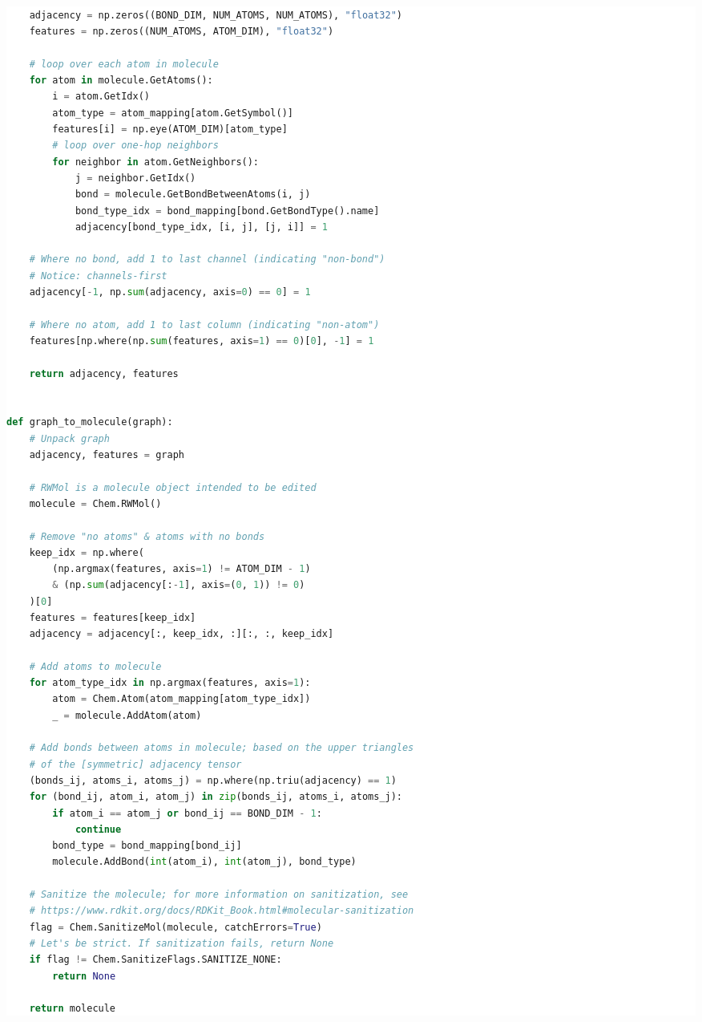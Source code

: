 ```python
    adjacency = np.zeros((BOND_DIM, NUM_ATOMS, NUM_ATOMS), "float32")
    features = np.zeros((NUM_ATOMS, ATOM_DIM), "float32")

    # loop over each atom in molecule
    for atom in molecule.GetAtoms():
        i = atom.GetIdx()
        atom_type = atom_mapping[atom.GetSymbol()]
        features[i] = np.eye(ATOM_DIM)[atom_type]
        # loop over one-hop neighbors
        for neighbor in atom.GetNeighbors():
            j = neighbor.GetIdx()
            bond = molecule.GetBondBetweenAtoms(i, j)
            bond_type_idx = bond_mapping[bond.GetBondType().name]
            adjacency[bond_type_idx, [i, j], [j, i]] = 1

    # Where no bond, add 1 to last channel (indicating "non-bond")
    # Notice: channels-first
    adjacency[-1, np.sum(adjacency, axis=0) == 0] = 1

    # Where no atom, add 1 to last column (indicating "non-atom")
    features[np.where(np.sum(features, axis=1) == 0)[0], -1] = 1

    return adjacency, features


def graph_to_molecule(graph):
    # Unpack graph
    adjacency, features = graph

    # RWMol is a molecule object intended to be edited
    molecule = Chem.RWMol()

    # Remove "no atoms" & atoms with no bonds
    keep_idx = np.where(
        (np.argmax(features, axis=1) != ATOM_DIM - 1)
        & (np.sum(adjacency[:-1], axis=(0, 1)) != 0)
    )[0]
    features = features[keep_idx]
    adjacency = adjacency[:, keep_idx, :][:, :, keep_idx]

    # Add atoms to molecule
    for atom_type_idx in np.argmax(features, axis=1):
        atom = Chem.Atom(atom_mapping[atom_type_idx])
        _ = molecule.AddAtom(atom)

    # Add bonds between atoms in molecule; based on the upper triangles
    # of the [symmetric] adjacency tensor
    (bonds_ij, atoms_i, atoms_j) = np.where(np.triu(adjacency) == 1)
    for (bond_ij, atom_i, atom_j) in zip(bonds_ij, atoms_i, atoms_j):
        if atom_i == atom_j or bond_ij == BOND_DIM - 1:
            continue
        bond_type = bond_mapping[bond_ij]
        molecule.AddBond(int(atom_i), int(atom_j), bond_type)

    # Sanitize the molecule; for more information on sanitization, see
    # https://www.rdkit.org/docs/RDKit_Book.html#molecular-sanitization
    flag = Chem.SanitizeMol(molecule, catchErrors=True)
    # Let's be strict. If sanitization fails, return None
    if flag != Chem.SanitizeFlags.SANITIZE_NONE:
        return None

    return molecule
```